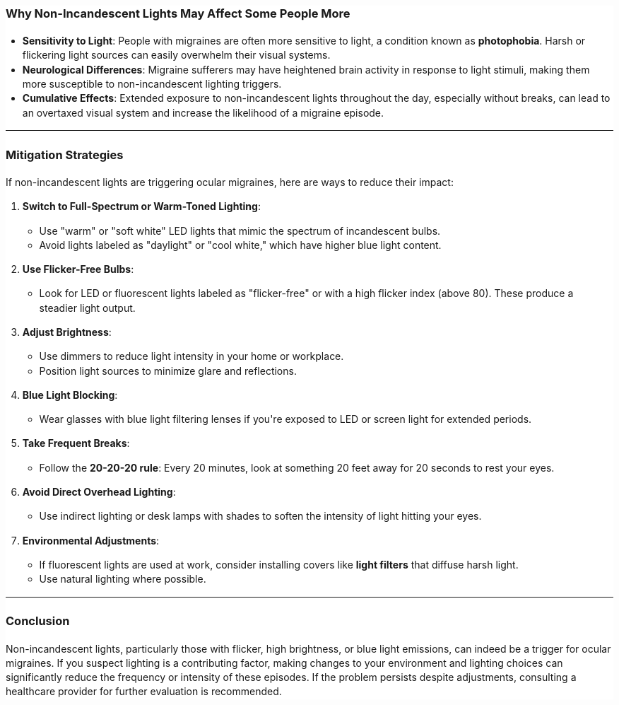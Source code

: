 ### **Why Non-Incandescent Lights May Affect Some People More**

- **Sensitivity to Light**: People with migraines are often more sensitive to light, a condition known as **photophobia**. Harsh or flickering light sources can easily overwhelm their visual systems.
- **Neurological Differences**: Migraine sufferers may have heightened brain activity in response to light stimuli, making them more susceptible to non-incandescent lighting triggers.
- **Cumulative Effects**: Extended exposure to non-incandescent lights throughout the day, especially without breaks, can lead to an overtaxed visual system and increase the likelihood of a migraine episode.

---

### **Mitigation Strategies**

If non-incandescent lights are triggering ocular migraines, here are ways to reduce their impact:

1. **Switch to Full-Spectrum or Warm-Toned Lighting**:
   - Use "warm" or "soft white" LED lights that mimic the spectrum of incandescent bulbs.
   - Avoid lights labeled as "daylight" or "cool white," which have higher blue light content.

2. **Use Flicker-Free Bulbs**:
   - Look for LED or fluorescent lights labeled as "flicker-free" or with a high flicker index (above 80). These produce a steadier light output.

3. **Adjust Brightness**:
   - Use dimmers to reduce light intensity in your home or workplace.
   - Position light sources to minimize glare and reflections.

4. **Blue Light Blocking**:
   - Wear glasses with blue light filtering lenses if you're exposed to LED or screen light for extended periods.

5. **Take Frequent Breaks**:
   - Follow the **20-20-20 rule**: Every 20 minutes, look at something 20 feet away for 20 seconds to rest your eyes.

6. **Avoid Direct Overhead Lighting**:
   - Use indirect lighting or desk lamps with shades to soften the intensity of light hitting your eyes.

7. **Environmental Adjustments**:
   - If fluorescent lights are used at work, consider installing covers like **light filters** that diffuse harsh light.
   - Use natural lighting where possible.

---

### **Conclusion**

Non-incandescent lights, particularly those with flicker, high brightness, or blue light emissions, can indeed be a trigger for ocular migraines. If you suspect lighting is a contributing factor, making changes to your environment and lighting choices can significantly reduce the frequency or intensity of these episodes. If the problem persists despite adjustments, consulting a healthcare provider for further evaluation is recommended.
